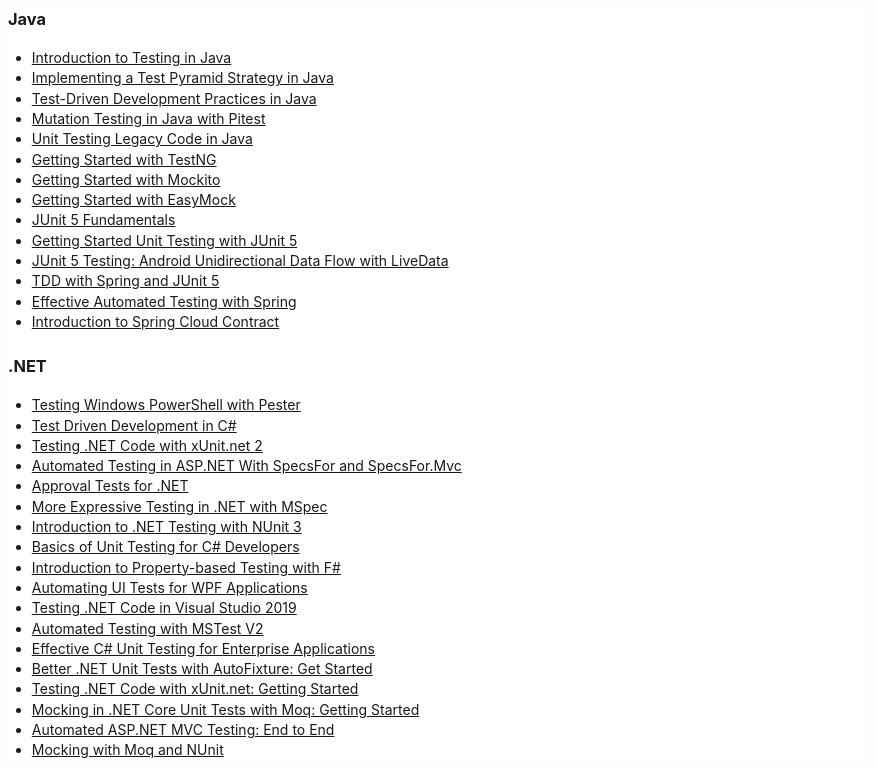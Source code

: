 ### Java
- [Introduction to Testing in Java](https://www.pluralsight.com/courses/java-testing-introduction)
- [Implementing a Test Pyramid Strategy in Java](https://www.pluralsight.com/courses/implementing-test-pyramid-strategy-java)
- [Test-Driven Development Practices in Java](https://www.pluralsight.com/courses/test-driven-development-java)
- [Mutation Testing in Java with Pitest](https://www.pluralsight.com/courses/mutation-testing-java-pitest)
- [Unit Testing Legacy Code in Java](https://www.pluralsight.com/courses/java-unit-testing-legacy-code)
- [Getting Started with TestNG](https://www.pluralsight.com/courses/testng-getting-started)
- [Getting Started with Mockito](https://www.pluralsight.com/courses/mockito-getting-started)
- [Getting Started with EasyMock](https://www.pluralsight.com/courses/getting-started-with-easy-mock)
- [JUnit 5 Fundamentals](https://www.pluralsight.com/courses/junit-5-fundamentals)
- [Getting Started Unit Testing with JUnit 5](https://www.pluralsight.com/courses/junit-5-unit-testing-getting-started)
- [JUnit 5 Testing: Android Unidirectional Data Flow with LiveData](https://www.pluralsight.com/courses/droidcon-sf-session-40)
- [TDD with Spring and JUnit 5](https://www.pluralsight.com/courses/tdd-spring-junit5)
- [Effective Automated Testing with Spring](https://www.pluralsight.com/courses/effective-testing-with-spring)
- [Introduction to Spring Cloud Contract](https://www.pluralsight.com/courses/spring-cloud-contract-introduction)

### .NET
- [Testing Windows PowerShell with Pester](https://www.pluralsight.com/courses/powershell-testing-pester)
- [Test Driven Development in C#](https://www.pluralsight.com/courses/csharp-test-driven-development)
- [Testing .NET Code with xUnit.net 2](https://www.pluralsight.com/courses/xunitdotnet2-dotnet-code-testing)
- [Automated Testing in ASP.NET With SpecsFor and SpecsFor.Mvc](https://www.pluralsight.com/courses/automated-testing-aspdotnet-specsfor)
- [Approval Tests for .NET](https://www.pluralsight.com/courses/approval-tests-dotnet)
- [More Expressive Testing in .NET with MSpec](https://www.pluralsight.com/courses/expressive-testing-dotnet-mspec)
- [Introduction to .NET Testing with NUnit 3](https://www.pluralsight.com/courses/nunit-3-dotnet-testing-introduction)
- [Basics of Unit Testing for C# Developers](https://www.pluralsight.com/courses/basic-unit-testing-csharp-developers)
- [Introduction to Property-based Testing with F#](https://www.pluralsight.com/courses/fsharp-property-based-testing-introduction)
- [Automating UI Tests for WPF Applications](https://www.pluralsight.com/courses/wpf-applications-automating-ui-tests)
- [Testing .NET Code in Visual Studio 2019](https://www.pluralsight.com/courses/visual-studio-testing-dotnet-code)
- [Automated Testing with MSTest V2](https://www.pluralsight.com/courses/mstest-v2-automated-testing)
- [Effective C# Unit Testing for Enterprise Applications](https://www.pluralsight.com/courses/csharp-unit-testing-enterprise-applications)
- [Better .NET Unit Tests with AutoFixture: Get Started](https://www.pluralsight.com/courses/autofixture-dotnet-unit-test-get-started)
- [Testing .NET Code with xUnit.net: Getting Started](https://www.pluralsight.com/courses/dotnet-core-testing-code-xunit-dotnet-getting-started)
- [Mocking in .NET Core Unit Tests with Moq: Getting Started](https://www.pluralsight.com/courses/moq-dot-net-core-unit-tests)
- [Automated ASP.NET MVC Testing: End to End](https://www.pluralsight.com/courses/automated-aspdotnet-mvc)
- [Mocking with Moq and NUnit](https://www.pluralsight.com/courses/nunit-moq-mocking)
